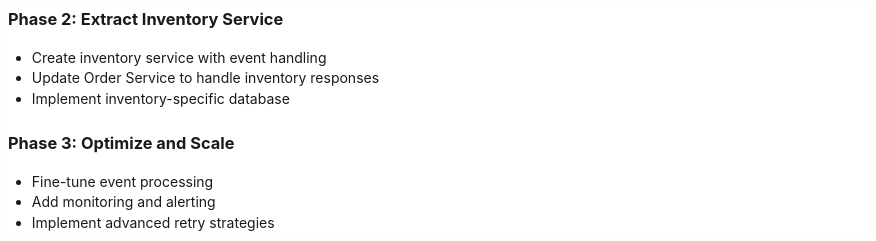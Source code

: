 ### Phase 2: Extract Inventory Service
- Create inventory service with event handling
- Update Order Service to handle inventory responses
- Implement inventory-specific database

### Phase 3: Optimize and Scale
- Fine-tune event processing
- Add monitoring and alerting
- Implement advanced retry strategies
